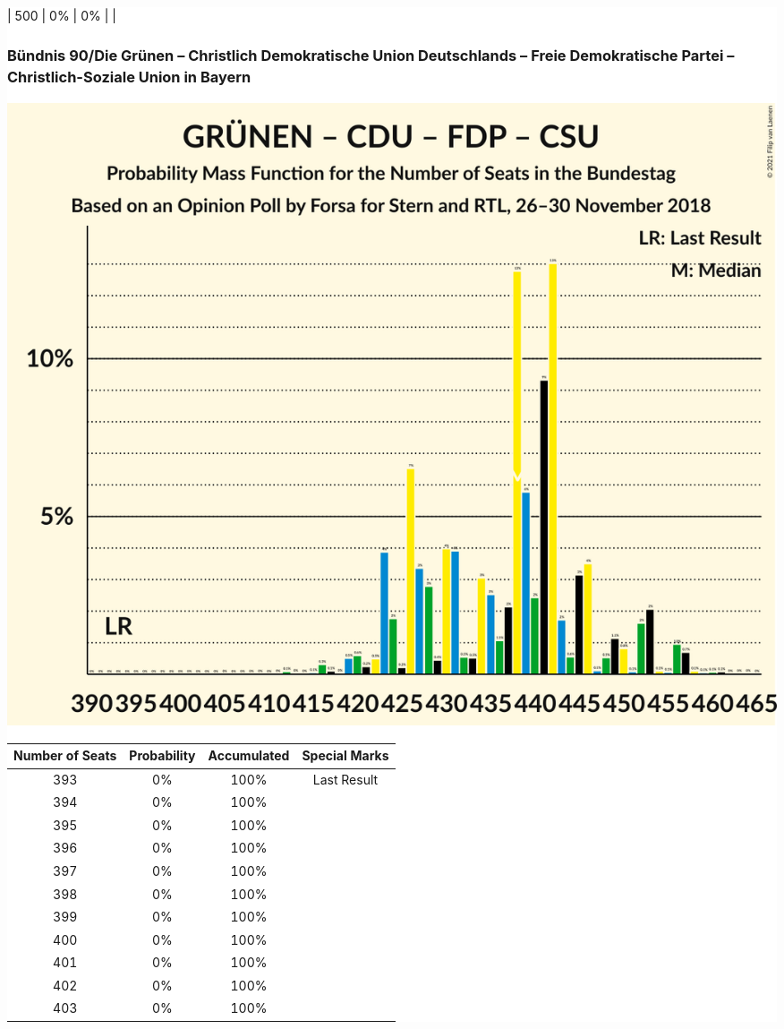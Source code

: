 | 500 | 0% | 0% |  |

### Bündnis 90/Die Grünen – Christlich Demokratische Union Deutschlands – Freie Demokratische Partei – Christlich-Soziale Union in Bayern

![Graph with seats probability mass function not yet produced](2018-11-30-Forsa-coalitions-seats-pmf-grünen–cdu–fdp–csu.png "Seats Probability Mass Function")

| Number of Seats | Probability | Accumulated | Special Marks |
|:---------------:|:-----------:|:-----------:|:-------------:|
| 393 | 0% | 100% | Last Result |
| 394 | 0% | 100% |  |
| 395 | 0% | 100% |  |
| 396 | 0% | 100% |  |
| 397 | 0% | 100% |  |
| 398 | 0% | 100% |  |
| 399 | 0% | 100% |  |
| 400 | 0% | 100% |  |
| 401 | 0% | 100% |  |
| 402 | 0% | 100% |  |
| 403 | 0% | 100% |  |